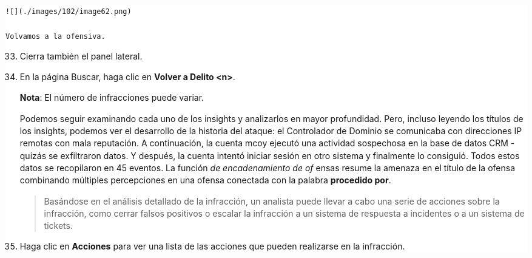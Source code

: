     ![](./images/102/image62.png)

    Volvamos a la ofensiva.

33. Cierra también el panel lateral.

34. En la página Buscar, haga clic en **Volver a Delito \<n>**.

    **Nota**: El número de infracciones puede variar.

    Podemos seguir examinando cada uno de los insights y analizarlos en mayor profundidad. Pero, incluso leyendo los títulos de los insights, podemos ver el desarrollo de la historia del ataque: el Controlador de Dominio se comunicaba con direcciones IP remotas con mala reputación. A continuación, la cuenta mcoy ejecutó una actividad sospechosa en la base de datos CRM -quizás se exfiltraron datos. Y después, la cuenta intentó iniciar sesión en otro sistema y finalmente lo consiguió. Todos estos datos se recopilaron en 45 eventos. La función _de encadenamiento de of_ ensas resume la amenaza en el título de la ofensa combinando múltiples percepciones en una ofensa conectada con la palabra **procedido por**.

    > Basándose en el análisis detallado de la infracción, un analista puede llevar a cabo una serie de acciones sobre la infracción, como cerrar falsos positivos o escalar la infracción a un sistema de respuesta a incidentes o a un sistema de tickets.

35. Haga clic en **Acciones** para ver una lista de las acciones que pueden realizarse en la infracción.
